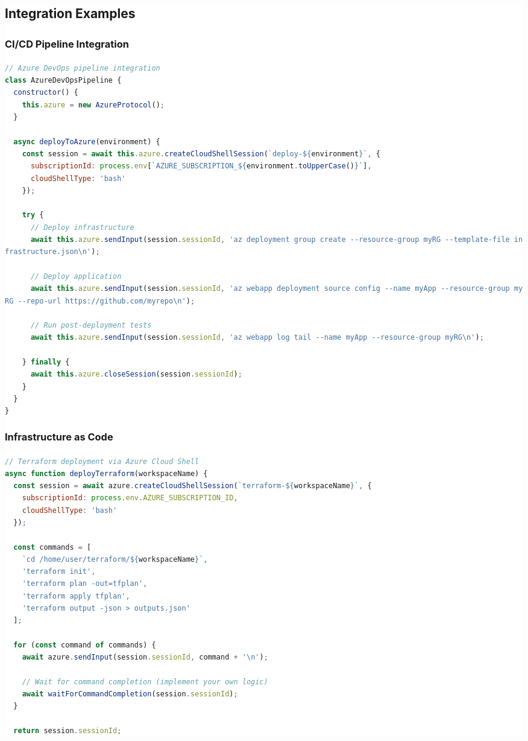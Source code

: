 ## Integration Examples

### CI/CD Pipeline Integration

```javascript
// Azure DevOps pipeline integration
class AzureDevOpsPipeline {
  constructor() {
    this.azure = new AzureProtocol();
  }
  
  async deployToAzure(environment) {
    const session = await this.azure.createCloudShellSession(`deploy-${environment}`, {
      subscriptionId: process.env[`AZURE_SUBSCRIPTION_${environment.toUpperCase()}`],
      cloudShellType: 'bash'
    });
    
    try {
      // Deploy infrastructure
      await this.azure.sendInput(session.sessionId, 'az deployment group create --resource-group myRG --template-file infrastructure.json\n');
      
      // Deploy application
      await this.azure.sendInput(session.sessionId, 'az webapp deployment source config --name myApp --resource-group myRG --repo-url https://github.com/myrepo\n');
      
      // Run post-deployment tests
      await this.azure.sendInput(session.sessionId, 'az webapp log tail --name myApp --resource-group myRG\n');
      
    } finally {
      await this.azure.closeSession(session.sessionId);
    }
  }
}
```

### Infrastructure as Code

```javascript
// Terraform deployment via Azure Cloud Shell
async function deployTerraform(workspaceName) {
  const session = await azure.createCloudShellSession(`terraform-${workspaceName}`, {
    subscriptionId: process.env.AZURE_SUBSCRIPTION_ID,
    cloudShellType: 'bash'
  });
  
  const commands = [
    `cd /home/user/terraform/${workspaceName}`,
    'terraform init',
    'terraform plan -out=tfplan',
    'terraform apply tfplan',
    'terraform output -json > outputs.json'
  ];
  
  for (const command of commands) {
    await azure.sendInput(session.sessionId, command + '\n');
    
    // Wait for command completion (implement your own logic)
    await waitForCommandCompletion(session.sessionId);
  }
  
  return session.sessionId;
```